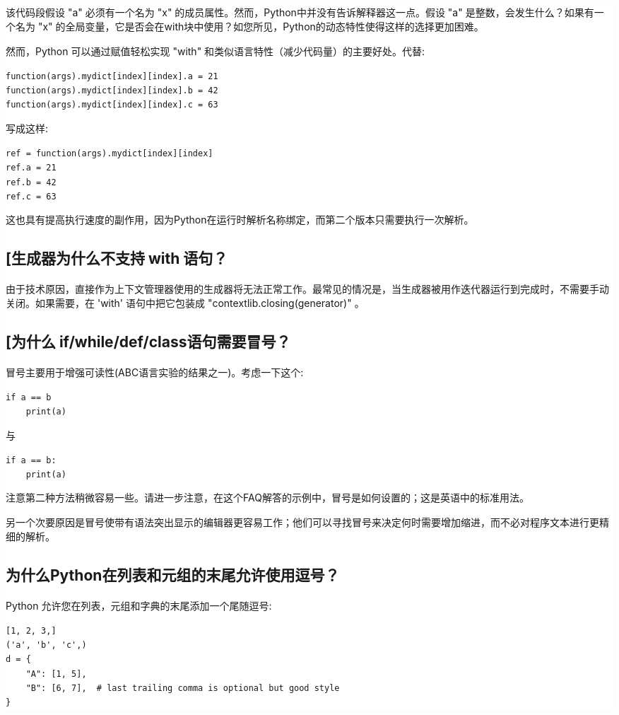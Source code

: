 该代码段假设 "a" 必须有一个名为 "x" 的成员属性。然而，Python中并没有告诉解释器这一点。假设 "a" 是整数，会发生什么？如果有一个名为 "x" 的全局变量，它是否会在with块中使用？如您所见，Python的动态特性使得这样的选择更加困难。

然而，Python 可以通过赋值轻松实现 "with" 和类似语言特性（减少代码量）的主要好处。代替:

```
function(args).mydict[index][index].a = 21
function(args).mydict[index][index].b = 42
function(args).mydict[index][index].c = 63
```

写成这样:

```
ref = function(args).mydict[index][index]
ref.a = 21
ref.b = 42
ref.c = 63
```

这也具有提高执行速度的副作用，因为Python在运行时解析名称绑定，而第二个版本只需要执行一次解析。

## [生成器为什么不支持 with 语句？

由于技术原因，直接作为上下文管理器使用的生成器将无法正常工作。最常见的情况是，当生成器被用作迭代器运行到完成时，不需要手动关闭。如果需要，在 'with' 语句中把它包装成 "contextlib.closing(generator)" 。

## [为什么 if/while/def/class语句需要冒号？

冒号主要用于增强可读性(ABC语言实验的结果之一)。考虑一下这个:

```
if a == b
    print(a)
```

与

```
if a == b:
    print(a)
```

注意第二种方法稍微容易一些。请进一步注意，在这个FAQ解答的示例中，冒号是如何设置的；这是英语中的标准用法。

另一个次要原因是冒号使带有语法突出显示的编辑器更容易工作；他们可以寻找冒号来决定何时需要增加缩进，而不必对程序文本进行更精细的解析。

## 为什么Python在列表和元组的末尾允许使用逗号？

Python 允许您在列表，元组和字典的末尾添加一个尾随逗号:

```
[1, 2, 3,]
('a', 'b', 'c',)
d = {
    "A": [1, 5],
    "B": [6, 7],  # last trailing comma is optional but good style
}
```
